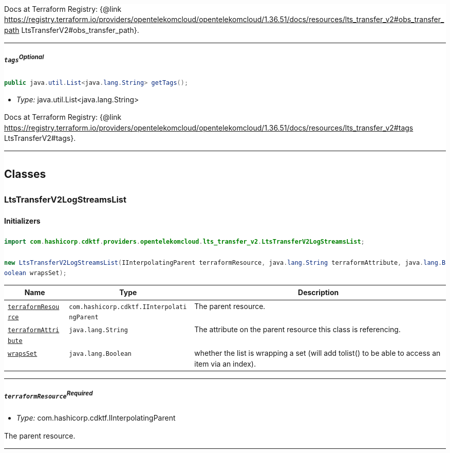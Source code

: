 Docs at Terraform Registry: {@link https://registry.terraform.io/providers/opentelekomcloud/opentelekomcloud/1.36.51/docs/resources/lts_transfer_v2#obs_transfer_path LtsTransferV2#obs_transfer_path}.

---

##### `tags`<sup>Optional</sup> <a name="tags" id="@cdktf/provider-opentelekomcloud.ltsTransferV2.LtsTransferV2LogTransferInfoLogTransferDetail.property.tags"></a>

```java
public java.util.List<java.lang.String> getTags();
```

- *Type:* java.util.List<java.lang.String>

Docs at Terraform Registry: {@link https://registry.terraform.io/providers/opentelekomcloud/opentelekomcloud/1.36.51/docs/resources/lts_transfer_v2#tags LtsTransferV2#tags}.

---

## Classes <a name="Classes" id="Classes"></a>

### LtsTransferV2LogStreamsList <a name="LtsTransferV2LogStreamsList" id="@cdktf/provider-opentelekomcloud.ltsTransferV2.LtsTransferV2LogStreamsList"></a>

#### Initializers <a name="Initializers" id="@cdktf/provider-opentelekomcloud.ltsTransferV2.LtsTransferV2LogStreamsList.Initializer"></a>

```java
import com.hashicorp.cdktf.providers.opentelekomcloud.lts_transfer_v2.LtsTransferV2LogStreamsList;

new LtsTransferV2LogStreamsList(IInterpolatingParent terraformResource, java.lang.String terraformAttribute, java.lang.Boolean wrapsSet);
```

| **Name** | **Type** | **Description** |
| --- | --- | --- |
| <code><a href="#@cdktf/provider-opentelekomcloud.ltsTransferV2.LtsTransferV2LogStreamsList.Initializer.parameter.terraformResource">terraformResource</a></code> | <code>com.hashicorp.cdktf.IInterpolatingParent</code> | The parent resource. |
| <code><a href="#@cdktf/provider-opentelekomcloud.ltsTransferV2.LtsTransferV2LogStreamsList.Initializer.parameter.terraformAttribute">terraformAttribute</a></code> | <code>java.lang.String</code> | The attribute on the parent resource this class is referencing. |
| <code><a href="#@cdktf/provider-opentelekomcloud.ltsTransferV2.LtsTransferV2LogStreamsList.Initializer.parameter.wrapsSet">wrapsSet</a></code> | <code>java.lang.Boolean</code> | whether the list is wrapping a set (will add tolist() to be able to access an item via an index). |

---

##### `terraformResource`<sup>Required</sup> <a name="terraformResource" id="@cdktf/provider-opentelekomcloud.ltsTransferV2.LtsTransferV2LogStreamsList.Initializer.parameter.terraformResource"></a>

- *Type:* com.hashicorp.cdktf.IInterpolatingParent

The parent resource.

---